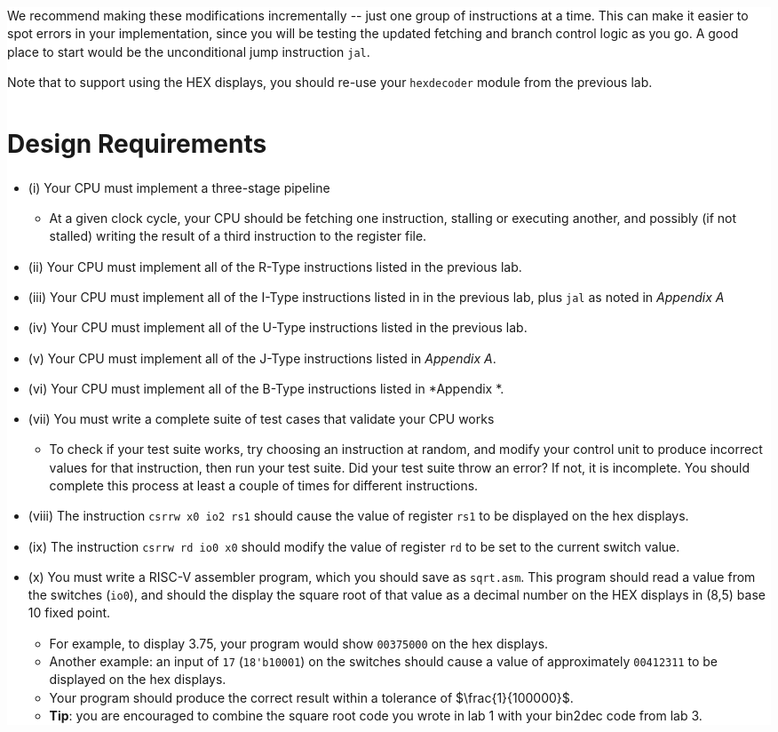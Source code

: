 We recommend making these modifications incrementally -- just one group of
instructions at a time. This can make it easier to spot errors in your
implementation, since you will be testing the updated fetching and branch
control logic as you go. A good place to start would be the unconditional
jump instruction `jal`.

Note that to support using the HEX displays, you should re-use your
`hexdecoder` module from the previous lab.

# Design Requirements

* (i) Your CPU must implement a three-stage pipeline
  * At a given clock cycle, your CPU should be fetching one instruction,
    stalling or executing another, and possibly (if not stalled) writing the
    result of a third instruction to the register file.
* (ii) Your CPU must implement all of the R-Type instructions listed in the
  previous lab.

* (iii) Your CPU must implement all of the I-Type instructions listed in in the
  previous lab, plus `jal` as noted in *Appendix A*

* (iv) Your CPU must implement all of the U-Type instructions listed in the
  previous lab.

* (v) Your CPU must implement all of the J-Type instructions listed in
  *Appendix A*.

* (vi) Your CPU must implement all of the B-Type instructions listed in
  *Appendix *.

* (vii) You must write a complete suite of test cases that validate your CPU
  works
  * To check if your test suite works, try choosing an instruction at random,
  and modify your control unit to produce incorrect values for that
  instruction, then run your test suite. Did your test suite throw an error? If
  not, it is incomplete. You should complete this process at least a couple of
  times for different instructions.
* (viii) The instruction `csrrw x0 io2 rs1` should cause the value of register
  `rs1` to be displayed on the hex displays.
* (ix) The instruction `csrrw rd io0 x0` should modify the value of register
  `rd` to be set to the current switch value.
* (x) You must write a RISC-V assembler program, which you should save
  as `sqrt.asm`. This program should read a value from the switches (`io0`),
  and should the display the square root of that value as a decimal number on
  the HEX displays in (8,5) base 10 fixed point.
	* For example, to display 3.75, your program would show `00375000` on
	  the hex displays.
	* Another example: an input of `17` (`18'b10001`) on the switches
	  should cause a value of approximately `00412311` to be displayed on
	  the hex displays.
	* Your program should produce the correct result within a tolerance
	  of $\frac{1}{100000}$.
	* **Tip**: you are encouraged to combine the square root code you wrote
	  in lab 1 with your bin2dec code from lab 3.
